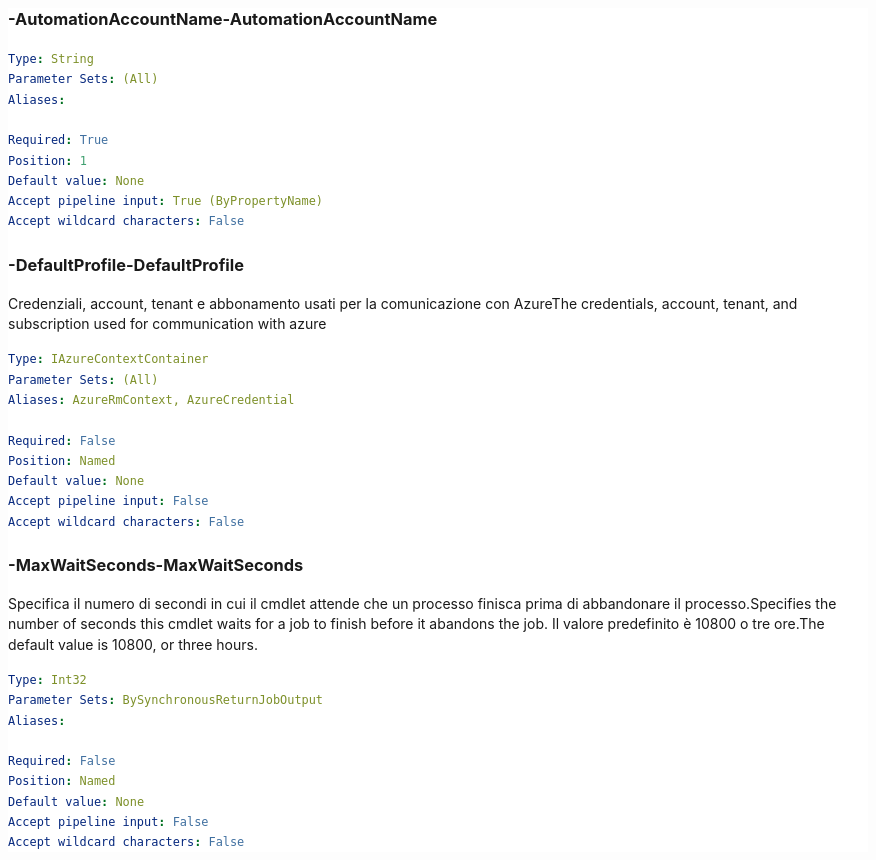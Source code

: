 ### <span data-ttu-id="29ea3-119">-AutomationAccountName</span><span class="sxs-lookup"><span data-stu-id="29ea3-119">-AutomationAccountName</span></span>
```yaml
Type: String
Parameter Sets: (All)
Aliases: 

Required: True
Position: 1
Default value: None
Accept pipeline input: True (ByPropertyName)
Accept wildcard characters: False
```

### <span data-ttu-id="29ea3-120">-DefaultProfile</span><span class="sxs-lookup"><span data-stu-id="29ea3-120">-DefaultProfile</span></span>
<span data-ttu-id="29ea3-121">Credenziali, account, tenant e abbonamento usati per la comunicazione con Azure</span><span class="sxs-lookup"><span data-stu-id="29ea3-121">The credentials, account, tenant, and subscription used for communication with azure</span></span>

```yaml
Type: IAzureContextContainer
Parameter Sets: (All)
Aliases: AzureRmContext, AzureCredential

Required: False
Position: Named
Default value: None
Accept pipeline input: False
Accept wildcard characters: False
```

### <span data-ttu-id="29ea3-122">-MaxWaitSeconds</span><span class="sxs-lookup"><span data-stu-id="29ea3-122">-MaxWaitSeconds</span></span>
<span data-ttu-id="29ea3-123">Specifica il numero di secondi in cui il cmdlet attende che un processo finisca prima di abbandonare il processo.</span><span class="sxs-lookup"><span data-stu-id="29ea3-123">Specifies the number of seconds this cmdlet waits for a job to finish before it abandons the job.</span></span>
<span data-ttu-id="29ea3-124">Il valore predefinito è 10800 o tre ore.</span><span class="sxs-lookup"><span data-stu-id="29ea3-124">The default value is 10800, or three hours.</span></span>

```yaml
Type: Int32
Parameter Sets: BySynchronousReturnJobOutput
Aliases: 

Required: False
Position: Named
Default value: None
Accept pipeline input: False
Accept wildcard characters: False
```
